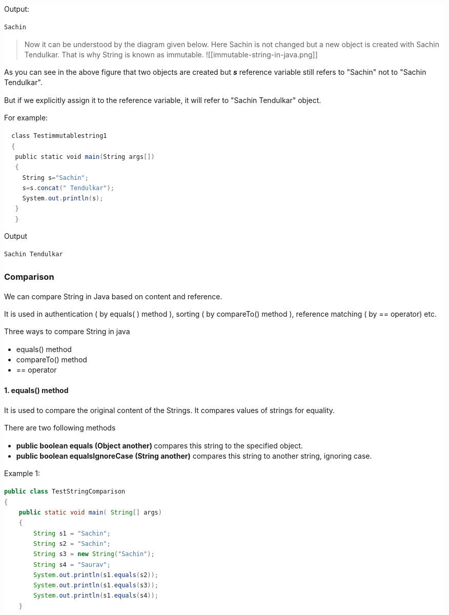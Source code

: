 Output:
``` txt
Sachin
```

>Now it can be understood by the diagram given below. Here Sachin is not changed but a new object is created with Sachin Tendulkar. That is why String is known as immutable.
![[immutable-string-in-java.png]]

As you can see in the above figure that two objects are created but **_s_** reference variable still refers to "Sachin" not to "Sachin Tendulkar".

But if we explicitly assign it to the reference variable, it will refer to "Sachin Tendulkar" object.

For example:
```Java
  class Testimmutablestring1
  {  
   public static void main(String args[])
   {  
     String s="Sachin";  
     s=s.concat(" Tendulkar");  
     System.out.println(s);  
   }
   }
```

Output
``` txt
Sachin Tendulkar
```

### Comparison
We can compare String in Java based on content and reference.

It is used in authentication ( by equals( ) method ), sorting ( by compareTo() method ),  reference matching ( by == operator) etc.

Three ways to compare String in java

- equals() method
- compareTo() method
- == operator

#### 1. equals() method
It is used to compare the original content of the Strings. It compares values of strings for equality.

There are two following methods

- <b> public boolean equals (Object another) </b> compares this string to the specified object.
- <b> public boolean equalsIgnoreCase (String another)</b> compares this string to another string, ignoring case.

Example 1:
``` Java
public class TestStringComparison  
{  
    public static void main( String[] args)  
    {  
        String s1 = "Sachin";  
        String s2 = "Sachin";  
        String s3 = new String("Sachin");  
        String s4 = "Saurav";  
        System.out.println(s1.equals(s2));  
        System.out.println(s1.equals(s3));  
        System.out.println(s1.equals(s4));  
    }  
```